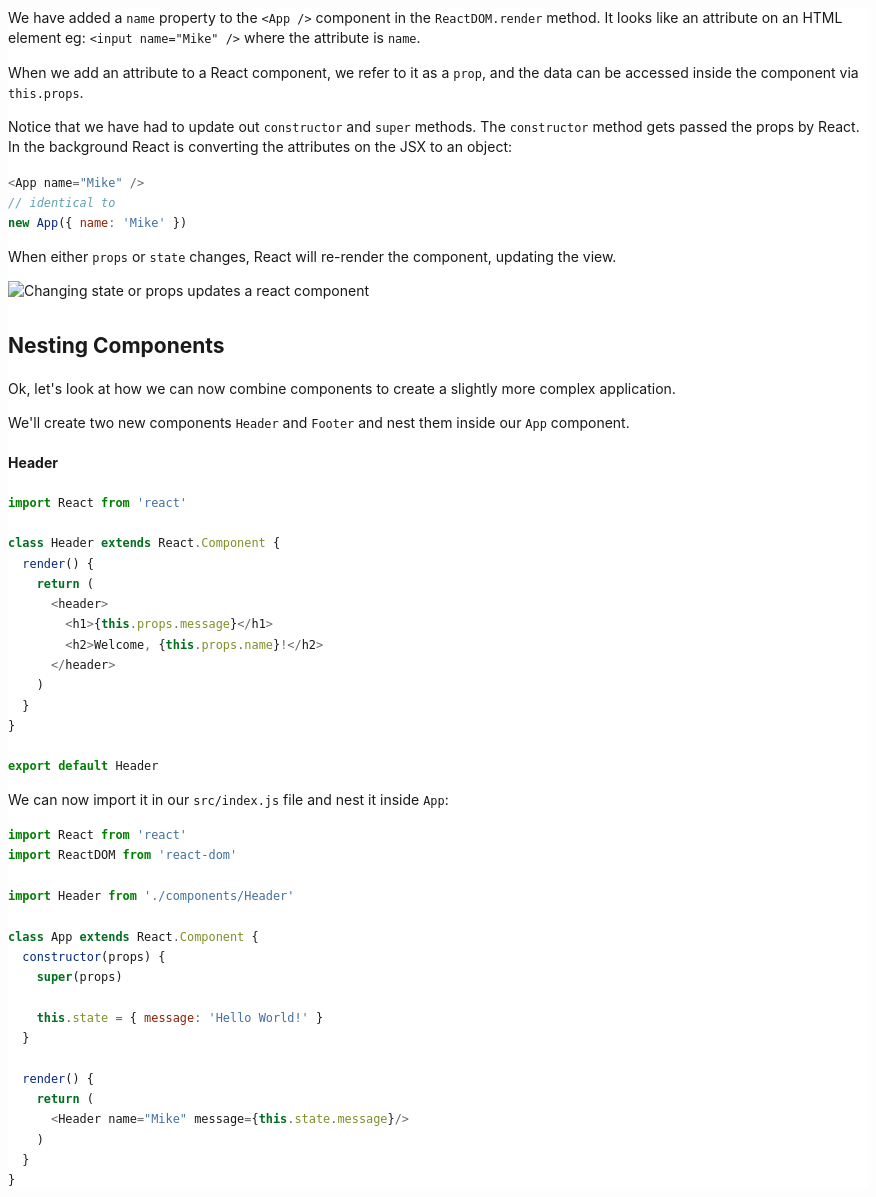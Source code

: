 
We have added a `name` property to the `<App />` component in the `ReactDOM.render` method. It looks like an attribute on an HTML element eg: `<input name="Mike" />` where the attribute is `name`.

When we add an attribute to a React component, we refer to it as a `prop`, and the data can be accessed inside the component via `this.props`.

Notice that we have had to update out `constructor` and `super` methods. The `constructor` method gets passed the props by React. In the background React is converting the attributes on the JSX to an object:

```js
<App name="Mike" />
// identical to
new App({ name: 'Mike' })
```

When either `props` or `state` changes, React will re-render the component, updating the view.

![Changing state or props updates a react component](https://discoversdkcdn.azureedge.net/postscontent/react%20native/how%20it%20works/image5.png)

## Nesting Components

Ok, let's look at how we can now combine components to create a slightly more complex application.

We'll create two new components `Header` and `Footer` and nest them inside our `App` component.

#### Header

```js
import React from 'react'

class Header extends React.Component {
  render() {
    return (
      <header>
        <h1>{this.props.message}</h1>
        <h2>Welcome, {this.props.name}!</h2>
      </header>
    )
  }
}

export default Header
```

We can now import it in our `src/index.js` file and nest it inside `App`:

```js
import React from 'react'
import ReactDOM from 'react-dom'

import Header from './components/Header'

class App extends React.Component {
  constructor(props) {
    super(props)

    this.state = { message: 'Hello World!' }
  }

  render() {
    return (
      <Header name="Mike" message={this.state.message}/>
    )
  }
}

```